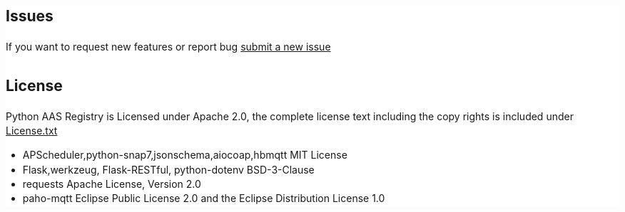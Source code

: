 ## Issues
If you want to request new features or report bug [submit a new issue](https://github.com/harishpakala/DigitalTwinFramework/issues/new)

## License

Python AAS Registry is Licensed under Apache 2.0, the complete license text including the copy rights is included under [License.txt](https://github.com/harishpakala/DigitalTwinFramework/blob/main/LICENSE.txt)

* APScheduler,python-snap7,jsonschema,aiocoap,hbmqtt MIT License <br />
* Flask,werkzeug, Flask-RESTful, python-dotenv BSD-3-Clause <br />
* requests Apache License, Version 2.0 <br />
* paho-mqtt Eclipse Public License 2.0 and the Eclipse Distribution License 1.0 <br />

